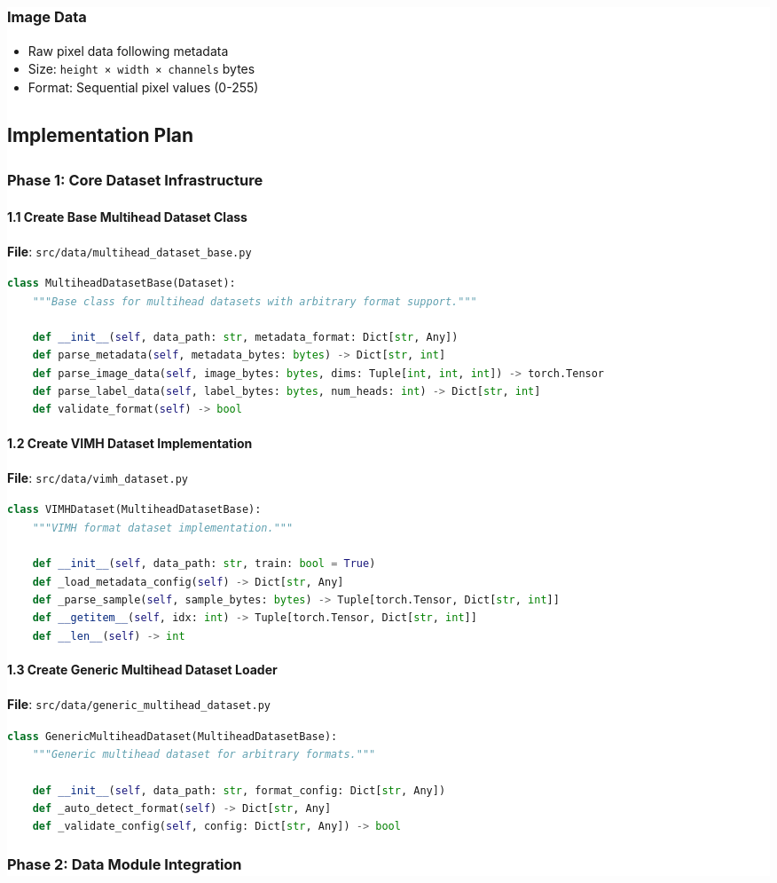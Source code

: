 ### Image Data

- Raw pixel data following metadata
- Size: `height × width × channels` bytes
- Format: Sequential pixel values (0-255)

## Implementation Plan

### Phase 1: Core Dataset Infrastructure

#### 1.1 Create Base Multihead Dataset Class

**File**: `src/data/multihead_dataset_base.py`

```python
class MultiheadDatasetBase(Dataset):
    """Base class for multihead datasets with arbitrary format support."""

    def __init__(self, data_path: str, metadata_format: Dict[str, Any])
    def parse_metadata(self, metadata_bytes: bytes) -> Dict[str, int]
    def parse_image_data(self, image_bytes: bytes, dims: Tuple[int, int, int]) -> torch.Tensor
    def parse_label_data(self, label_bytes: bytes, num_heads: int) -> Dict[str, int]
    def validate_format(self) -> bool
```

#### 1.2 Create VIMH Dataset Implementation

**File**: `src/data/vimh_dataset.py`

```python
class VIMHDataset(MultiheadDatasetBase):
    """VIMH format dataset implementation."""

    def __init__(self, data_path: str, train: bool = True)
    def _load_metadata_config(self) -> Dict[str, Any]
    def _parse_sample(self, sample_bytes: bytes) -> Tuple[torch.Tensor, Dict[str, int]]
    def __getitem__(self, idx: int) -> Tuple[torch.Tensor, Dict[str, int]]
    def __len__(self) -> int
```

#### 1.3 Create Generic Multihead Dataset Loader

**File**: `src/data/generic_multihead_dataset.py`

```python
class GenericMultiheadDataset(MultiheadDatasetBase):
    """Generic multihead dataset for arbitrary formats."""

    def __init__(self, data_path: str, format_config: Dict[str, Any])
    def _auto_detect_format(self) -> Dict[str, Any]
    def _validate_config(self, config: Dict[str, Any]) -> bool
```

### Phase 2: Data Module Integration

